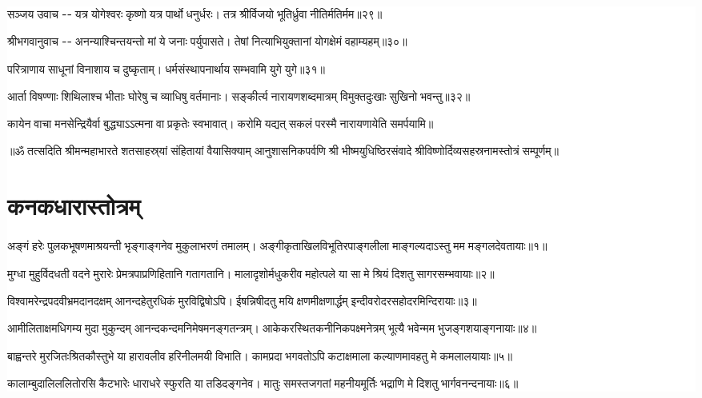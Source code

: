 सञ्जय उवाच --
यत्र योगेश्वरः कृष्णो यत्र पार्थो धनुर्धरः।
तत्र श्रीर्विजयो भूतिर्ध्रुवा नीतिर्मतिर्मम॥२९॥

श्रीभगवानुवाच --
अनन्याश्चिन्तयन्तो मां ये जनाः पर्युपासते।
तेषां नित्याभियुक्तानां योगक्षेमं वहाम्यहम्॥३०॥

परित्राणाय साधूनां विनाशाय च दुष्कृताम्।
धर्मसंस्थापनार्थाय सम्भवामि युगे युगे॥३१॥

आर्ता विषण्णाः शिथिलाश्च भीताः
घोरेषु च व्याधिषु वर्तमानाः।
सङ्कीर्त्य नारायणशब्दमात्रम्
विमुक्तदुःखाः सुखिनो भवन्तु॥३२॥

कायेन वाचा मनसेन्द्रियैर्वा
बुद्ध्याऽऽत्मना वा प्रकृतेः स्वभावात्।
करोमि यद्यत् सकलं परस्मै
नारायणायेति समर्पयामि॥

॥ॐ तत्सदिति श्रीमन्महाभारते शतसाहस्र्यां संहितायां वैयासिक्याम् आनुशासनिकपर्वणि श्री भीष्मयुधिष्ठिरसंवादे श्रीविष्णोर्दिव्यसहस्रनामस्तोत्रं सम्पूर्णम्॥

# कनकधारास्तोत्रम्

अङ्गं हरेः पुलकभूषणमाश्रयन्ती
भृङ्गाङ्गनेव मुकुलाभरणं तमालम्।
अङ्गीकृताखिलविभूतिरपाङ्गलीला
माङ्गल्यदाऽस्तु मम मङ्गलदेवतायाः॥१॥

मुग्धा मुहुर्विदधती वदने मुरारेः
प्रेमत्रपाप्रणिहितानि गतागतानि।
मालादृशोर्मधुकरीव महोत्पले या
सा मे श्रियं दिशतु सागरसम्भवायाः॥२॥

विश्वामरेन्द्रपदवीभ्रमदानदक्षम्
आनन्दहेतुरधिकं मुरविद्विषोऽपि।
ईषन्निषीदतु मयि क्षणमीक्षणार्द्धम्
इन्दीवरोदरसहोदरमिन्दिरायाः॥३॥

आमीलिताक्षमधिगम्य मुदा मुकुन्दम्
आनन्दकन्दमनिमेषमनङ्गतन्त्रम्।
आकेकरस्थितकनीनिकपक्ष्मनेत्रम्
भूत्यै भवेन्मम भुजङ्गशयाङ्गनायाः॥४॥

बाह्वन्तरे मुरजितःश्रितकौस्तुभे या
हारावलीव हरिनीलमयी विभाति।
कामप्रदा भगवतोऽपि कटाक्षमाला
कल्याणमावहतु मे कमलालयायाः॥५॥

कालाम्बुदालिललितोरसि कैटभारेः
धाराधरे स्फुरति या तडिदङ्गनेव।
मातुः समस्तजगतां महनीयमूर्तिः
भद्राणि मे दिशतु भार्गवनन्दनायाः॥६॥
